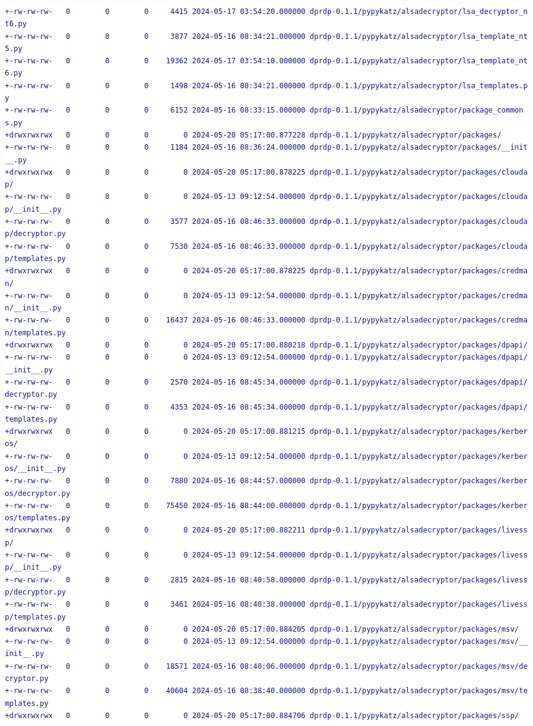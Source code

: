 ```diff
+-rw-rw-rw-   0        0        0     4415 2024-05-17 03:54:20.000000 dprdp-0.1.1/pypykatz/alsadecryptor/lsa_decryptor_nt6.py
+-rw-rw-rw-   0        0        0     3877 2024-05-16 08:34:21.000000 dprdp-0.1.1/pypykatz/alsadecryptor/lsa_template_nt5.py
+-rw-rw-rw-   0        0        0    19362 2024-05-17 03:54:10.000000 dprdp-0.1.1/pypykatz/alsadecryptor/lsa_template_nt6.py
+-rw-rw-rw-   0        0        0     1498 2024-05-16 08:34:21.000000 dprdp-0.1.1/pypykatz/alsadecryptor/lsa_templates.py
+-rw-rw-rw-   0        0        0     6152 2024-05-16 08:33:15.000000 dprdp-0.1.1/pypykatz/alsadecryptor/package_commons.py
+drwxrwxrwx   0        0        0        0 2024-05-20 05:17:00.877228 dprdp-0.1.1/pypykatz/alsadecryptor/packages/
+-rw-rw-rw-   0        0        0     1184 2024-05-16 08:36:24.000000 dprdp-0.1.1/pypykatz/alsadecryptor/packages/__init__.py
+drwxrwxrwx   0        0        0        0 2024-05-20 05:17:00.878225 dprdp-0.1.1/pypykatz/alsadecryptor/packages/cloudap/
+-rw-rw-rw-   0        0        0        0 2024-05-13 09:12:54.000000 dprdp-0.1.1/pypykatz/alsadecryptor/packages/cloudap/__init__.py
+-rw-rw-rw-   0        0        0     3577 2024-05-16 08:46:33.000000 dprdp-0.1.1/pypykatz/alsadecryptor/packages/cloudap/decryptor.py
+-rw-rw-rw-   0        0        0     7530 2024-05-16 08:46:33.000000 dprdp-0.1.1/pypykatz/alsadecryptor/packages/cloudap/templates.py
+drwxrwxrwx   0        0        0        0 2024-05-20 05:17:00.878225 dprdp-0.1.1/pypykatz/alsadecryptor/packages/credman/
+-rw-rw-rw-   0        0        0        0 2024-05-13 09:12:54.000000 dprdp-0.1.1/pypykatz/alsadecryptor/packages/credman/__init__.py
+-rw-rw-rw-   0        0        0    16437 2024-05-16 08:46:33.000000 dprdp-0.1.1/pypykatz/alsadecryptor/packages/credman/templates.py
+drwxrwxrwx   0        0        0        0 2024-05-20 05:17:00.880218 dprdp-0.1.1/pypykatz/alsadecryptor/packages/dpapi/
+-rw-rw-rw-   0        0        0        0 2024-05-13 09:12:54.000000 dprdp-0.1.1/pypykatz/alsadecryptor/packages/dpapi/__init__.py
+-rw-rw-rw-   0        0        0     2570 2024-05-16 08:45:34.000000 dprdp-0.1.1/pypykatz/alsadecryptor/packages/dpapi/decryptor.py
+-rw-rw-rw-   0        0        0     4353 2024-05-16 08:45:34.000000 dprdp-0.1.1/pypykatz/alsadecryptor/packages/dpapi/templates.py
+drwxrwxrwx   0        0        0        0 2024-05-20 05:17:00.881215 dprdp-0.1.1/pypykatz/alsadecryptor/packages/kerberos/
+-rw-rw-rw-   0        0        0        0 2024-05-13 09:12:54.000000 dprdp-0.1.1/pypykatz/alsadecryptor/packages/kerberos/__init__.py
+-rw-rw-rw-   0        0        0     7880 2024-05-16 08:44:57.000000 dprdp-0.1.1/pypykatz/alsadecryptor/packages/kerberos/decryptor.py
+-rw-rw-rw-   0        0        0    75450 2024-05-16 08:44:00.000000 dprdp-0.1.1/pypykatz/alsadecryptor/packages/kerberos/templates.py
+drwxrwxrwx   0        0        0        0 2024-05-20 05:17:00.882211 dprdp-0.1.1/pypykatz/alsadecryptor/packages/livessp/
+-rw-rw-rw-   0        0        0        0 2024-05-13 09:12:54.000000 dprdp-0.1.1/pypykatz/alsadecryptor/packages/livessp/__init__.py
+-rw-rw-rw-   0        0        0     2815 2024-05-16 08:40:58.000000 dprdp-0.1.1/pypykatz/alsadecryptor/packages/livessp/decryptor.py
+-rw-rw-rw-   0        0        0     3461 2024-05-16 08:40:38.000000 dprdp-0.1.1/pypykatz/alsadecryptor/packages/livessp/templates.py
+drwxrwxrwx   0        0        0        0 2024-05-20 05:17:00.884205 dprdp-0.1.1/pypykatz/alsadecryptor/packages/msv/
+-rw-rw-rw-   0        0        0        0 2024-05-13 09:12:54.000000 dprdp-0.1.1/pypykatz/alsadecryptor/packages/msv/__init__.py
+-rw-rw-rw-   0        0        0    18571 2024-05-16 08:40:06.000000 dprdp-0.1.1/pypykatz/alsadecryptor/packages/msv/decryptor.py
+-rw-rw-rw-   0        0        0    40604 2024-05-16 08:38:40.000000 dprdp-0.1.1/pypykatz/alsadecryptor/packages/msv/templates.py
+drwxrwxrwx   0        0        0        0 2024-05-20 05:17:00.884706 dprdp-0.1.1/pypykatz/alsadecryptor/packages/ssp/
```